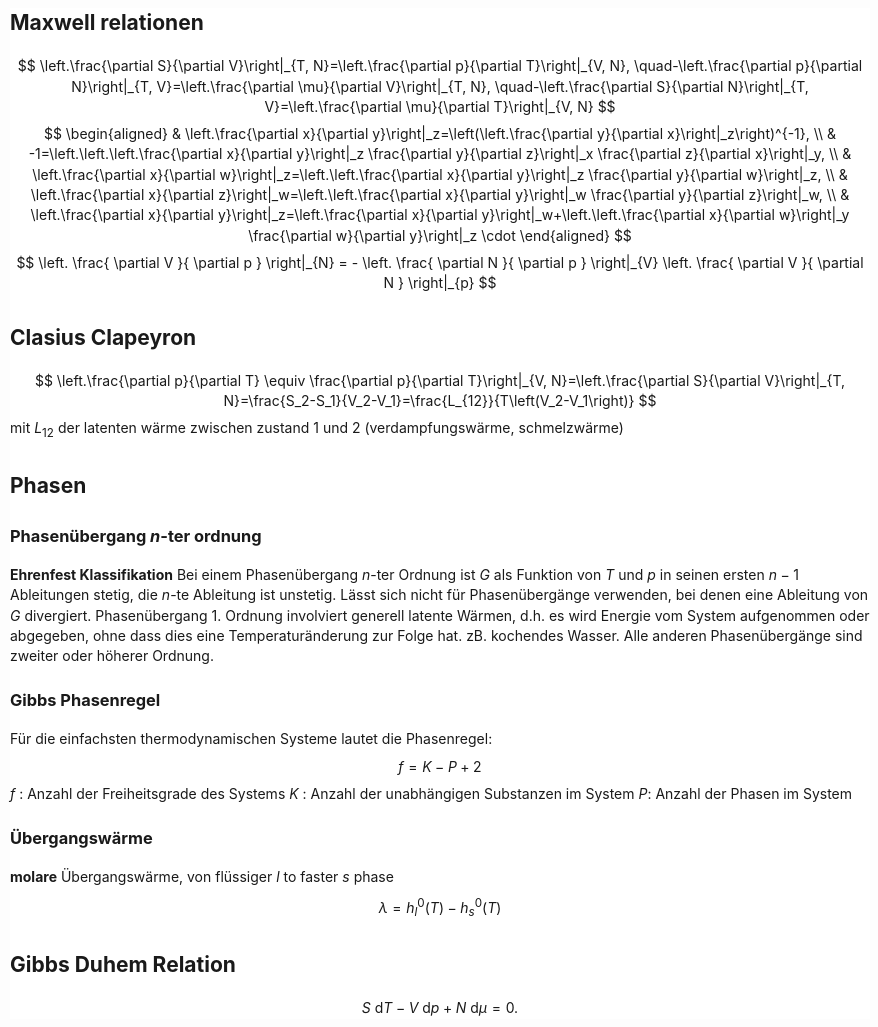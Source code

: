 ## Maxwell relationen
$$
\left.\frac{\partial S}{\partial V}\right|_{T, N}=\left.\frac{\partial p}{\partial T}\right|_{V, N}, \quad-\left.\frac{\partial p}{\partial N}\right|_{T, V}=\left.\frac{\partial \mu}{\partial V}\right|_{T, N}, \quad-\left.\frac{\partial S}{\partial N}\right|_{T, V}=\left.\frac{\partial \mu}{\partial T}\right|_{V, N}
$$
$$
\begin{aligned}
& \left.\frac{\partial x}{\partial y}\right|_z=\left(\left.\frac{\partial y}{\partial x}\right|_z\right)^{-1}, \\
& -1=\left.\left.\left.\frac{\partial x}{\partial y}\right|_z \frac{\partial y}{\partial z}\right|_x \frac{\partial z}{\partial x}\right|_y, \\
& \left.\frac{\partial x}{\partial w}\right|_z=\left.\left.\frac{\partial x}{\partial y}\right|_z \frac{\partial y}{\partial w}\right|_z, \\
& \left.\frac{\partial x}{\partial z}\right|_w=\left.\left.\frac{\partial x}{\partial y}\right|_w \frac{\partial y}{\partial z}\right|_w, \\
& \left.\frac{\partial x}{\partial y}\right|_z=\left.\frac{\partial x}{\partial y}\right|_w+\left.\left.\frac{\partial x}{\partial w}\right|_y \frac{\partial w}{\partial y}\right|_z \cdot
\end{aligned}
$$
$$
\left. \frac{ \partial V }{ \partial p } \right|_{N} = - \left. \frac{ \partial N }{ \partial p } \right|_{V} \left. \frac{ \partial V }{ \partial N } \right|_{p} 
$$

## Clasius Clapeyron
$$
\left.\frac{\partial p}{\partial T} \equiv \frac{\partial p}{\partial T}\right|_{V, N}=\left.\frac{\partial S}{\partial V}\right|_{T, N}=\frac{S_2-S_1}{V_2-V_1}=\frac{L_{12}}{T\left(V_2-V_1\right)}
$$
mit $L_{12}$ der latenten wärme zwischen zustand 1 und 2 (verdampfungswärme, schmelzwärme)
## Phasen
### Phasenübergang $n$-ter ordnung
**Ehrenfest Klassifikation** Bei einem Phasenübergang $n$-ter Ordnung ist $G$ als Funktion von $T$ und $p$ in seinen ersten $n-1$ Ableitungen stetig, die $n$-te Ableitung ist unstetig. Lässt sich nicht für Phasenübergänge verwenden, bei denen eine Ableitung von $G$ divergiert.
Phasenübergang 1. Ordnung involviert generell latente Wärmen, d.h. es wird Energie vom System aufgenommen oder abgegeben, ohne dass dies eine Temperaturänderung zur Folge hat. zB. kochendes Wasser. Alle anderen Phasenübergänge sind zweiter oder höherer Ordnung.
### Gibbs Phasenregel
Für die einfachsten thermodynamischen Systeme lautet die Phasenregel:
$$
f=K-P+2
$$
$f$ : Anzahl der Freiheitsgrade des Systems
$K$ : Anzahl der unabhängigen Substanzen im System
$P:$ Anzahl der Phasen im System
### Übergangswärme
**molare** Übergangswärme, von flüssiger $l$ to faster $s$ phase
$$
\lambda=h_{l}^0(T)-h_{s}^0(T)
$$
## Gibbs Duhem Relation
$$
S \mathrm{~d} T-V \mathrm{~d} p+N \mathrm{~d} \mu=0 .
$$